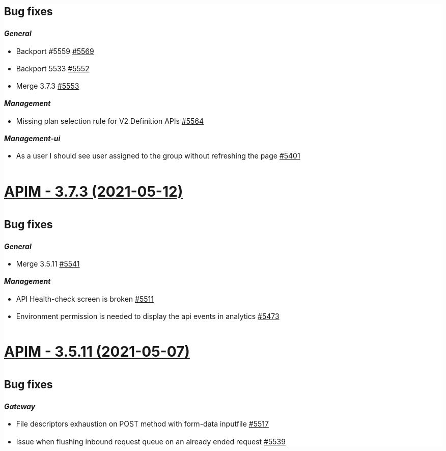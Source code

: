 ## Bug fixes

***General***

-   Backport \#5559
    [\#5569](https://github.com/gravitee-io/issues/issues/5569)

-   Backport 5533
    [\#5552](https://github.com/gravitee-io/issues/issues/5552)

-   Merge 3.7.3
    [\#5553](https://github.com/gravitee-io/issues/issues/5553)

***Management***

-   Missing plan selection rule for V2 Definition APIs
    [\#5564](https://github.com/gravitee-io/issues/issues/5564)

***Management-ui***

-   As a user I should see user assigned to the group without refreshing
    the page [\#5401](https://github.com/gravitee-io/issues/issues/5401)

# [APIM - 3.7.3 (2021-05-12)](https://github.com/gravitee-io/issues/milestone/381?closed=1)

## Bug fixes

***General***

-   Merge 3.5.11
    [\#5541](https://github.com/gravitee-io/issues/issues/5541)

***Management***

-   API Health-check screen is broken
    [\#5511](https://github.com/gravitee-io/issues/issues/5511)

-   Environment permission is needed to display the api events in
    analytics
    [\#5473](https://github.com/gravitee-io/issues/issues/5473)

# [APIM - 3.5.11 (2021-05-07)](https://github.com/gravitee-io/issues/milestone/376?closed=1)

## Bug fixes

***Gateway***

-   File descriptors exhaustion on POST method with form-data inputfile
    [\#5517](https://github.com/gravitee-io/issues/issues/5517)

-   Issue when flushing inbound request queue on an already ended
    request [\#5539](https://github.com/gravitee-io/issues/issues/5539)

